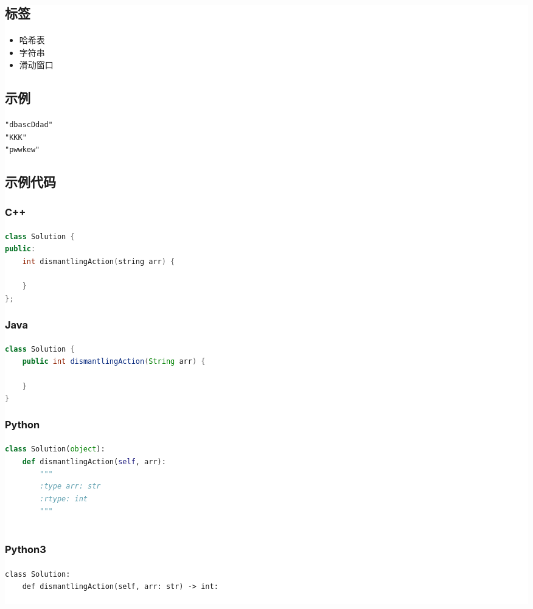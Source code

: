 ## 标签

- 哈希表
- 字符串
- 滑动窗口

## 示例

```
"dbascDdad"
"KKK"
"pwwkew"
```

## 示例代码

### C++

```cpp
class Solution {
public:
    int dismantlingAction(string arr) {
        
    }
};
```

### Java

```java
class Solution {
    public int dismantlingAction(String arr) {
        
    }
}
```

### Python

```python
class Solution(object):
    def dismantlingAction(self, arr):
        """
        :type arr: str
        :rtype: int
        """
        
```

### Python3

```python3
class Solution:
    def dismantlingAction(self, arr: str) -> int:
        
```
